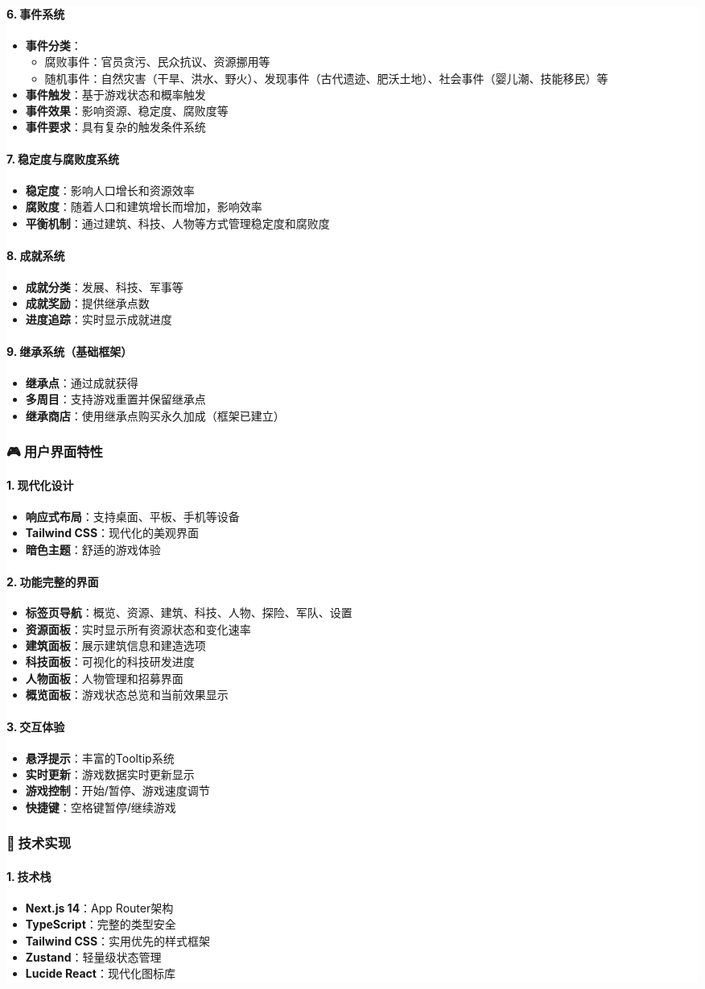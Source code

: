 #### 6. 事件系统
- **事件分类**：
  - 腐败事件：官员贪污、民众抗议、资源挪用等
  - 随机事件：自然灾害（干旱、洪水、野火）、发现事件（古代遗迹、肥沃土地）、社会事件（婴儿潮、技能移民）等
- **事件触发**：基于游戏状态和概率触发
- **事件效果**：影响资源、稳定度、腐败度等
- **事件要求**：具有复杂的触发条件系统

#### 7. 稳定度与腐败度系统
- **稳定度**：影响人口增长和资源效率
- **腐败度**：随着人口和建筑增长而增加，影响效率
- **平衡机制**：通过建筑、科技、人物等方式管理稳定度和腐败度

#### 8. 成就系统
- **成就分类**：发展、科技、军事等
- **成就奖励**：提供继承点数
- **进度追踪**：实时显示成就进度

#### 9. 继承系统（基础框架）
- **继承点**：通过成就获得
- **多周目**：支持游戏重置并保留继承点
- **继承商店**：使用继承点购买永久加成（框架已建立）

### 🎮 用户界面特性

#### 1. 现代化设计
- **响应式布局**：支持桌面、平板、手机等设备
- **Tailwind CSS**：现代化的美观界面
- **暗色主题**：舒适的游戏体验

#### 2. 功能完整的界面
- **标签页导航**：概览、资源、建筑、科技、人物、探险、军队、设置
- **资源面板**：实时显示所有资源状态和变化速率
- **建筑面板**：展示建筑信息和建造选项
- **科技面板**：可视化的科技研发进度
- **人物面板**：人物管理和招募界面
- **概览面板**：游戏状态总览和当前效果显示

#### 3. 交互体验
- **悬浮提示**：丰富的Tooltip系统
- **实时更新**：游戏数据实时更新显示
- **游戏控制**：开始/暂停、游戏速度调节
- **快捷键**：空格键暂停/继续游戏

### 💾 技术实现

#### 1. 技术栈
- **Next.js 14**：App Router架构
- **TypeScript**：完整的类型安全
- **Tailwind CSS**：实用优先的样式框架
- **Zustand**：轻量级状态管理
- **Lucide React**：现代化图标库
